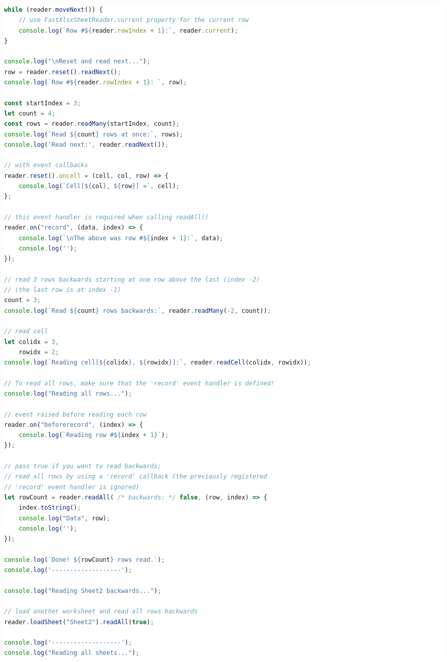 ```JavaScript
while (reader.moveNext()) {
    // use FastXlsxSheetReader.current property for the current row
    console.log(`Row #${reader.rowIndex + 1}:`, reader.current);
}

console.log("\nReset and read next...");
row = reader.reset().readNext();
console.log(`Row #${reader.rowIndex + 1}: `, row);

const startIndex = 3;
let count = 4;
const rows = reader.readMany(startIndex, count);
console.log(`Read ${count} rows at once:`, rows);
console.log('Read next:', reader.readNext());

// with event callbacks
reader.reset().oncell = (cell, col, row) => {
    console.log(`Cell[${col}, ${row}] =`, cell);
};

// this event handler is required when calling readAll()
reader.on("record", (data, index) => {
    console.log(`\nThe above was row #${index + 1}:`, data);
    console.log('');
});

// read 3 rows backwards starting at one row above the last (index -2)
// (the last row is at index -1)
count = 3;
console.log(`Read ${count} rows backwards:`, reader.readMany(-2, count));

// read cell
let colidx = 3,
    rowidx = 2;
console.log(`Reading cell[${colidx}, ${rowidx}]:`, reader.readCell(colidx, rowidx));

// To read all rows, make sure that the 'record' event handler is defined!
console.log("Reading all rows...");

// event raised before reading each row
reader.on("beforerecord", (index) => {
    console.log(`Reading row #${index + 1}`);
});

// pass true if you want to read backwards;
// read all rows by using a 'record' callback (the previously registered
// 'record' event handler is ignored)
let rowCount = reader.readAll( /* backwards: */ false, (row, index) => {
    index.toString();
    console.log("Data", row);
    console.log('');
});

console.log(`Done! ${rowCount} rows read.`);
console.log('-------------------');

console.log("Reading Sheet2 backwards...");

// load another worksheet and read all rows backwards
reader.loadSheet("Sheet2").readAll(true);

console.log('-------------------');
console.log("Reading all sheets...");
```